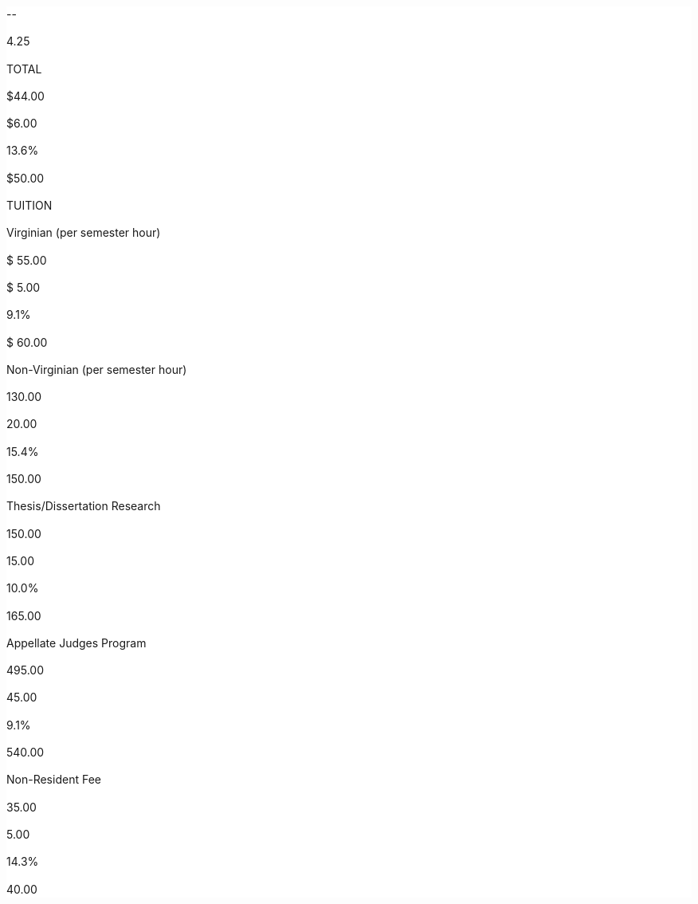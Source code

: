 \--

4.25

TOTAL

$44.00

$6.00

13.6%

$50.00

TUITION

Virginian (per semester hour)

$ 55.00

$ 5.00

9.1%

$ 60.00

Non-Virginian (per semester hour)

130.00

20.00

15.4%

150.00

Thesis/Dissertation Research

150.00

15.00

10.0%

165.00

Appellate Judges Program

495.00

45.00

9.1%

540.00

Non-Resident Fee

35.00

5.00

14.3%

40.00
